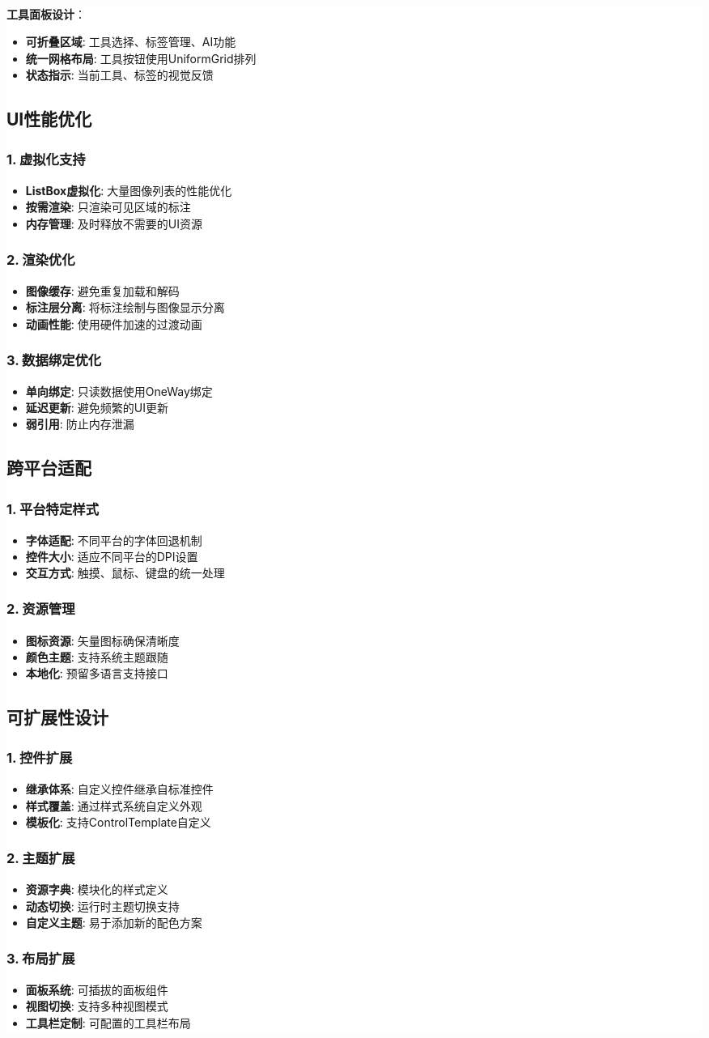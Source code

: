 **工具面板设计**：
- **可折叠区域**: 工具选择、标签管理、AI功能
- **统一网格布局**: 工具按钮使用UniformGrid排列
- **状态指示**: 当前工具、标签的视觉反馈

## UI性能优化

### 1. 虚拟化支持
- **ListBox虚拟化**: 大量图像列表的性能优化
- **按需渲染**: 只渲染可见区域的标注
- **内存管理**: 及时释放不需要的UI资源

### 2. 渲染优化
- **图像缓存**: 避免重复加载和解码
- **标注层分离**: 将标注绘制与图像显示分离
- **动画性能**: 使用硬件加速的过渡动画

### 3. 数据绑定优化
- **单向绑定**: 只读数据使用OneWay绑定
- **延迟更新**: 避免频繁的UI更新
- **弱引用**: 防止内存泄漏

## 跨平台适配

### 1. 平台特定样式
- **字体适配**: 不同平台的字体回退机制
- **控件大小**: 适应不同平台的DPI设置
- **交互方式**: 触摸、鼠标、键盘的统一处理

### 2. 资源管理
- **图标资源**: 矢量图标确保清晰度
- **颜色主题**: 支持系统主题跟随
- **本地化**: 预留多语言支持接口

## 可扩展性设计

### 1. 控件扩展
- **继承体系**: 自定义控件继承自标准控件
- **样式覆盖**: 通过样式系统自定义外观
- **模板化**: 支持ControlTemplate自定义

### 2. 主题扩展
- **资源字典**: 模块化的样式定义
- **动态切换**: 运行时主题切换支持
- **自定义主题**: 易于添加新的配色方案

### 3. 布局扩展
- **面板系统**: 可插拔的面板组件
- **视图切换**: 支持多种视图模式
- **工具栏定制**: 可配置的工具栏布局
